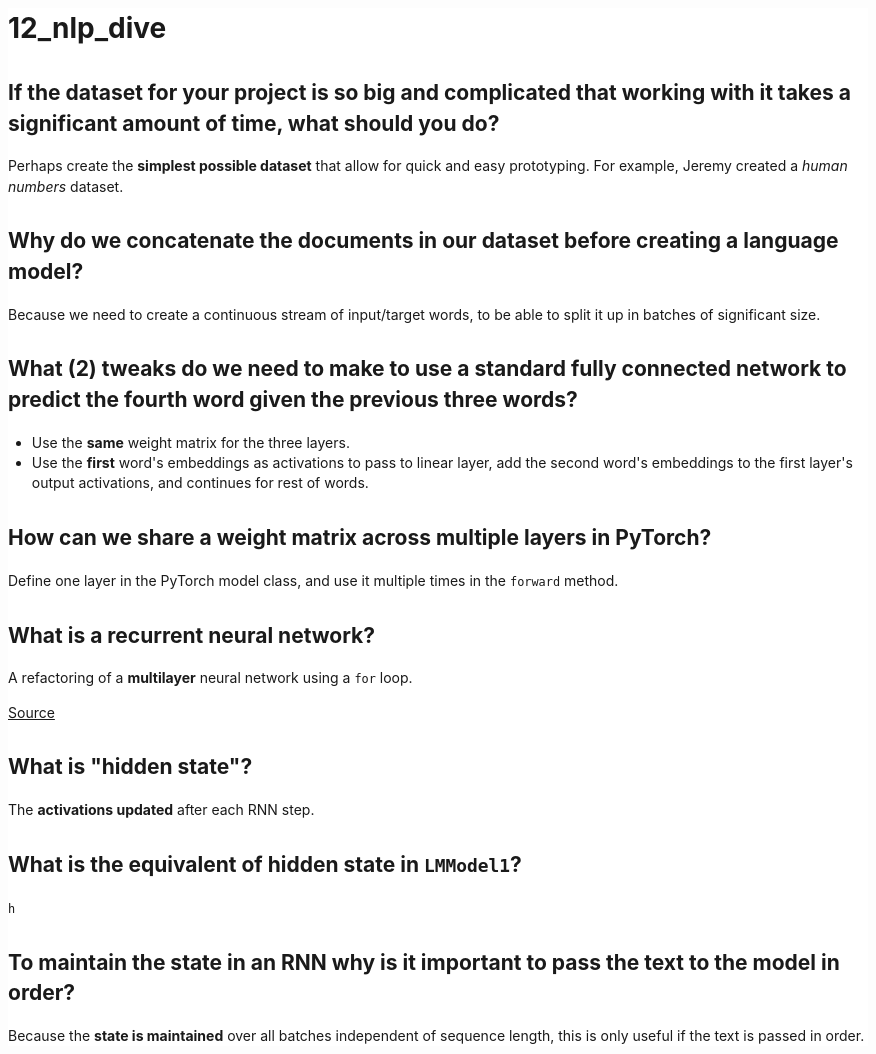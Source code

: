 # 12_nlp_dive

## If the dataset for your project is so big and complicated that working with it takes a significant amount of time, what should you do?

Perhaps create the **simplest possible dataset** that allow for quick and easy prototyping. For example, Jeremy created a *human numbers* dataset.

## Why do we concatenate the documents in our dataset before creating a language model?

Because we need to create a continuous stream of input/target words, to be able to split it up in batches of significant size.

## What (2) tweaks do we need to make to use a standard fully connected network to predict the fourth word given the previous three words?

- Use the **same** weight matrix for the three layers.
- Use the **first** word's embeddings as activations to pass to linear layer, add the second word's embeddings to the first layer's output activations, and continues for rest of words.

## How can we share a weight matrix across multiple layers in PyTorch?

Define one layer in the PyTorch model class, and use it multiple times in the `forward` method.

## What is a recurrent neural network?

A refactoring of a **multilayer** neural network using a `for` loop.

[Source](https://github.com/fastai/fastbook/blob/9821dade6e6fb747cc30aceba2923805d5662192/12_nlp_dive.ipynb)

## What is "hidden state"?

The **activations updated** after each RNN step.

## What is the equivalent of hidden state in `LMModel1`?

`h`

## To maintain the state in an RNN why is it important to pass the text to the model in order?

Because the **state is maintained** over all batches independent of sequence length, this is only useful if the text is passed in order.

